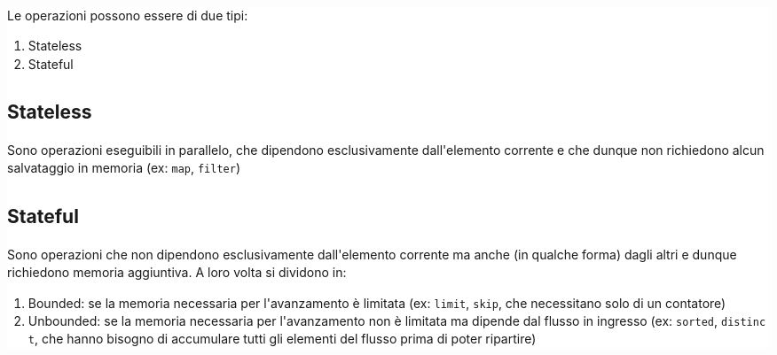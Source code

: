 Le operazioni possono essere di due tipi:
1) Stateless
2) Stateful

## Stateless

Sono operazioni eseguibili in parallelo, che dipendono esclusivamente dall'elemento corrente e che dunque non richiedono alcun salvataggio in memoria (ex: `map`, `filter`)

## Stateful

Sono operazioni che non dipendono esclusivamente dall'elemento corrente ma anche (in qualche forma) dagli altri e dunque richiedono memoria aggiuntiva. A loro volta si dividono in:

1) Bounded: se la memoria necessaria per l'avanzamento è limitata (ex: `limit`, `skip`, che necessitano solo di un contatore)
2) Unbounded: se la memoria necessaria per l'avanzamento non è limitata ma dipende dal flusso in ingresso (ex: `sorted`, `distinct`, che hanno bisogno di accumulare tutti gli elementi del flusso prima di poter ripartire)